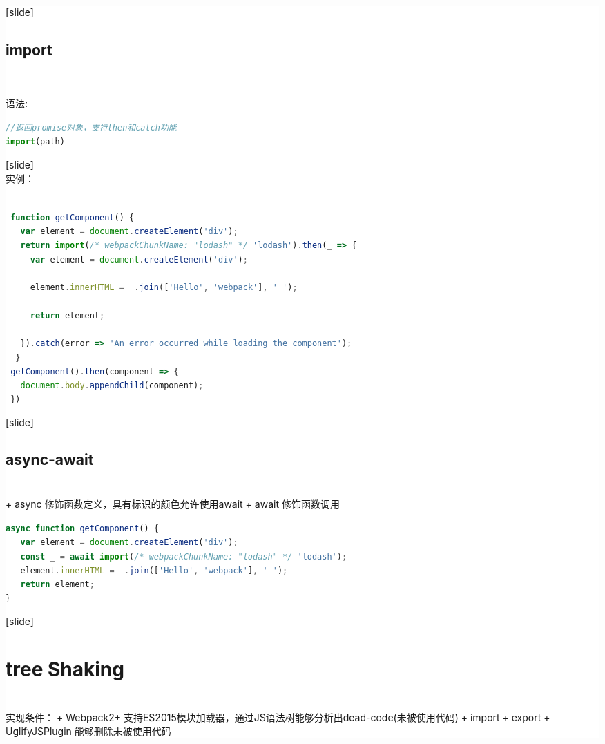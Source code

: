 [slide]
## import 
<br>

语法:

```javascript
//返回promise对象，支持then和catch功能
import(path)

```

[slide]
<br>
实例：

```javascript

 function getComponent() {
   var element = document.createElement('div');
   return import(/* webpackChunkName: "lodash" */ 'lodash').then(_ => {
     var element = document.createElement('div');

     element.innerHTML = _.join(['Hello', 'webpack'], ' ');

     return element;

   }).catch(error => 'An error occurred while loading the component');
  }
 getComponent().then(component => {
   document.body.appendChild(component);
 })

```

[slide]
## async-await
<br>
+ async 修饰函数定义，具有标识的颜色允许使用await
+ await 修饰函数调用

```javascript
async function getComponent() {
   var element = document.createElement('div');
   const _ = await import(/* webpackChunkName: "lodash" */ 'lodash');
   element.innerHTML = _.join(['Hello', 'webpack'], ' ');
   return element;
}
```

[slide]
# tree Shaking
<br>
实现条件：
+ Webpack2+ 支持ES2015模块加载器，通过JS语法树能够分析出dead-code(未被使用代码)
    + import
    + export 
+ UglifyJSPlugin 能够删除未被使用代码
